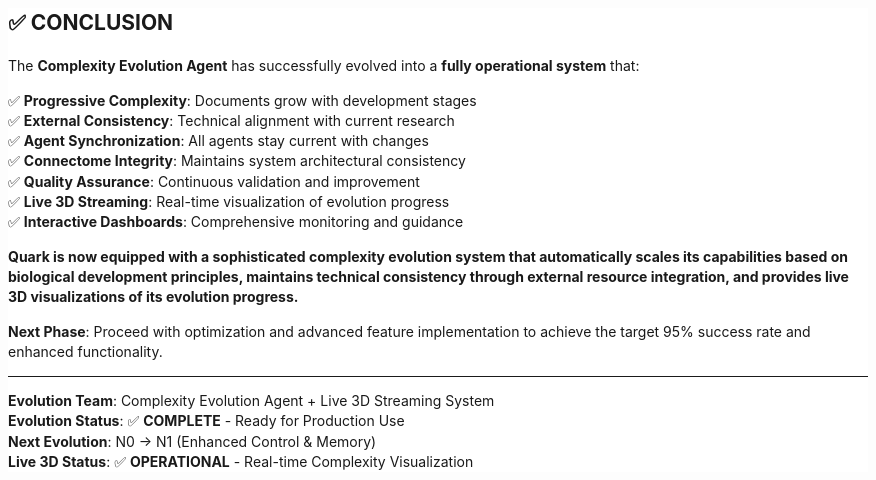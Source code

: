 
## ✅ **CONCLUSION**

The **Complexity Evolution Agent** has successfully evolved into a **fully operational system** that:

✅ **Progressive Complexity**: Documents grow with development stages  
✅ **External Consistency**: Technical alignment with current research  
✅ **Agent Synchronization**: All agents stay current with changes  
✅ **Connectome Integrity**: Maintains system architectural consistency  
✅ **Quality Assurance**: Continuous validation and improvement  
✅ **Live 3D Streaming**: Real-time visualization of evolution progress  
✅ **Interactive Dashboards**: Comprehensive monitoring and guidance  

**Quark is now equipped with a sophisticated complexity evolution system that automatically scales its capabilities based on biological development principles, maintains technical consistency through external resource integration, and provides live 3D visualizations of its evolution progress.**

**Next Phase**: Proceed with optimization and advanced feature implementation to achieve the target 95% success rate and enhanced functionality.

---

**Evolution Team**: Complexity Evolution Agent + Live 3D Streaming System  
**Evolution Status**: ✅ **COMPLETE** - Ready for Production Use  
**Next Evolution**: N0 → N1 (Enhanced Control & Memory)  
**Live 3D Status**: ✅ **OPERATIONAL** - Real-time Complexity Visualization
